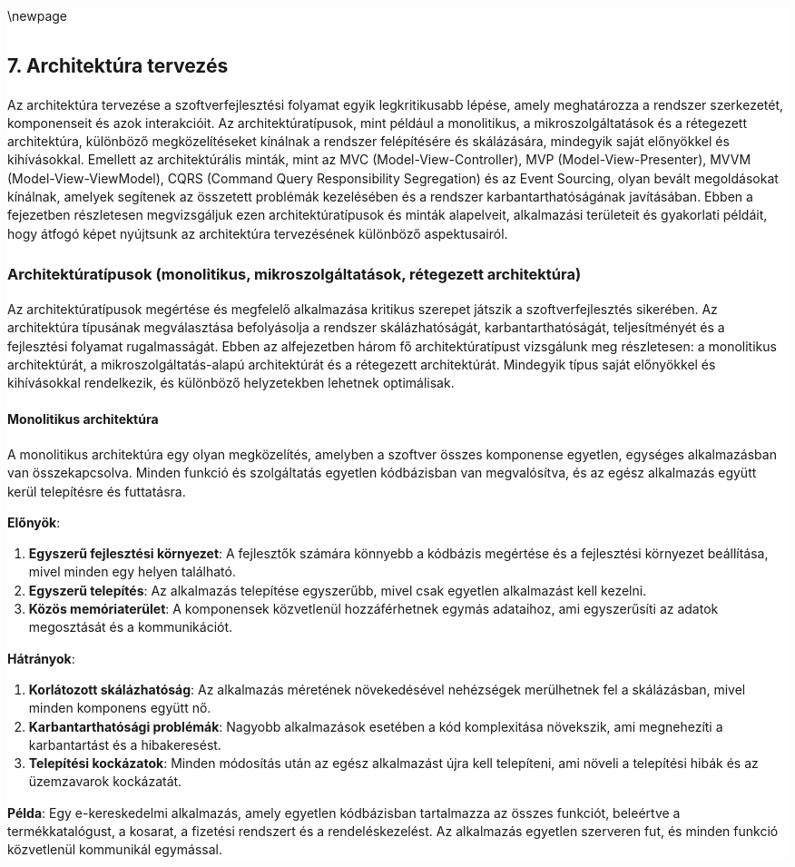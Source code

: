 \newpage

## 7. **Architektúra tervezés**

Az architektúra tervezése a szoftverfejlesztési folyamat egyik legkritikusabb lépése, amely meghatározza a rendszer szerkezetét, komponenseit és azok interakcióit. Az architektúratípusok, mint például a monolitikus, a mikroszolgáltatások és a rétegezett architektúra, különböző megközelítéseket kínálnak a rendszer felépítésére és skálázására, mindegyik saját előnyökkel és kihívásokkal. Emellett az architektúrális minták, mint az MVC (Model-View-Controller), MVP (Model-View-Presenter), MVVM (Model-View-ViewModel), CQRS (Command Query Responsibility Segregation) és az Event Sourcing, olyan bevált megoldásokat kínálnak, amelyek segítenek az összetett problémák kezelésében és a rendszer karbantarthatóságának javításában. Ebben a fejezetben részletesen megvizsgáljuk ezen architektúratípusok és minták alapelveit, alkalmazási területeit és gyakorlati példáit, hogy átfogó képet nyújtsunk az architektúra tervezésének különböző aspektusairól.

### Architektúratípusok (monolitikus, mikroszolgáltatások, rétegezett architektúra)

Az architektúratípusok megértése és megfelelő alkalmazása kritikus szerepet játszik a szoftverfejlesztés sikerében. Az architektúra típusának megválasztása befolyásolja a rendszer skálázhatóságát, karbantarthatóságát, teljesítményét és a fejlesztési folyamat rugalmasságát. Ebben az alfejezetben három fő architektúratípust vizsgálunk meg részletesen: a monolitikus architektúrát, a mikroszolgáltatás-alapú architektúrát és a rétegezett architektúrát. Mindegyik típus saját előnyökkel és kihívásokkal rendelkezik, és különböző helyzetekben lehetnek optimálisak.

#### Monolitikus architektúra

A monolitikus architektúra egy olyan megközelítés, amelyben a szoftver összes komponense egyetlen, egységes alkalmazásban van összekapcsolva. Minden funkció és szolgáltatás egyetlen kódbázisban van megvalósítva, és az egész alkalmazás együtt kerül telepítésre és futtatásra.

**Előnyök**:

1. **Egyszerű fejlesztési környezet**: A fejlesztők számára könnyebb a kódbázis megértése és a fejlesztési környezet beállítása, mivel minden egy helyen található.
2. **Egyszerű telepítés**: Az alkalmazás telepítése egyszerűbb, mivel csak egyetlen alkalmazást kell kezelni.
3. **Közös memóriaterület**: A komponensek közvetlenül hozzáférhetnek egymás adataihoz, ami egyszerűsíti az adatok megosztását és a kommunikációt.

**Hátrányok**:

1. **Korlátozott skálázhatóság**: Az alkalmazás méretének növekedésével nehézségek merülhetnek fel a skálázásban, mivel minden komponens együtt nő.
2. **Karbantarthatósági problémák**: Nagyobb alkalmazások esetében a kód komplexitása növekszik, ami megnehezíti a karbantartást és a hibakeresést.
3. **Telepítési kockázatok**: Minden módosítás után az egész alkalmazást újra kell telepíteni, ami növeli a telepítési hibák és az üzemzavarok kockázatát.

**Példa**:
Egy e-kereskedelmi alkalmazás, amely egyetlen kódbázisban tartalmazza az összes funkciót, beleértve a termékkatalógust, a kosarat, a fizetési rendszert és a rendeléskezelést. Az alkalmazás egyetlen szerveren fut, és minden funkció közvetlenül kommunikál egymással.
